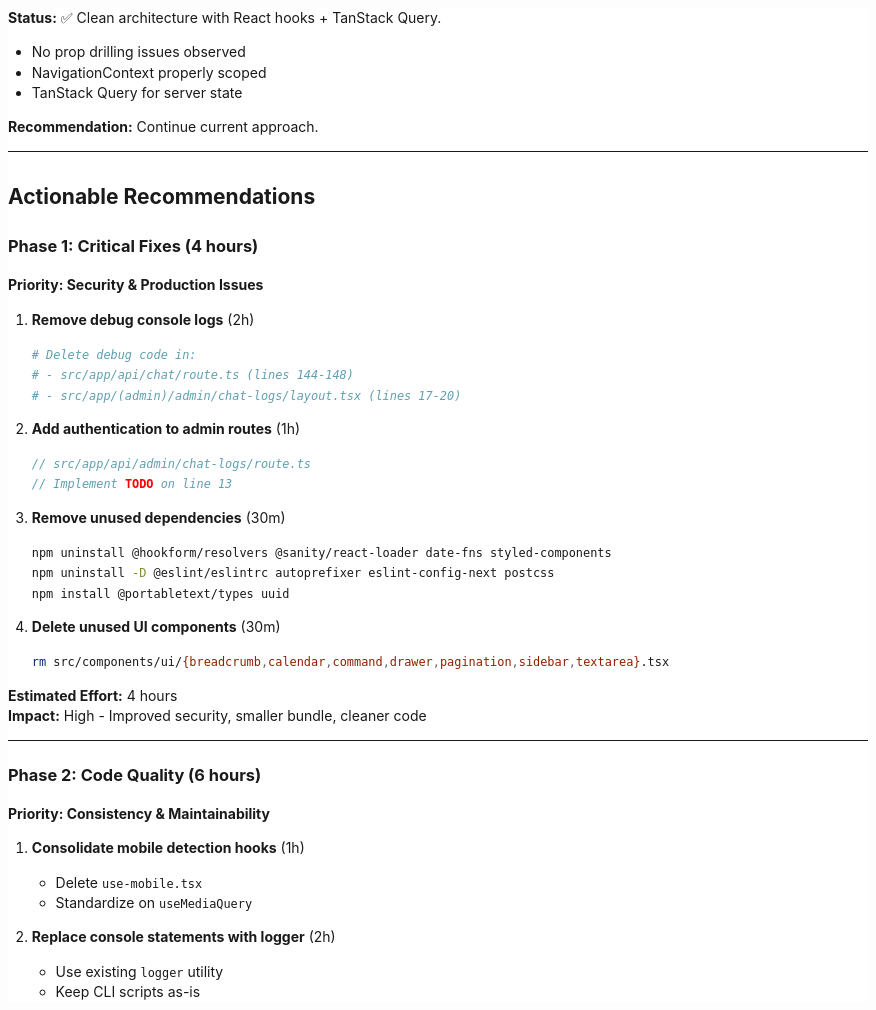 **Status:** ✅ Clean architecture with React hooks + TanStack Query.

- No prop drilling issues observed
- NavigationContext properly scoped
- TanStack Query for server state

**Recommendation:** Continue current approach.

---

## Actionable Recommendations

### Phase 1: Critical Fixes (4 hours)

**Priority: Security & Production Issues**

1. **Remove debug console logs** (2h)
   ```bash
   # Delete debug code in:
   # - src/app/api/chat/route.ts (lines 144-148)
   # - src/app/(admin)/admin/chat-logs/layout.tsx (lines 17-20)
   ```

2. **Add authentication to admin routes** (1h)
   ```typescript
   // src/app/api/admin/chat-logs/route.ts
   // Implement TODO on line 13
   ```

3. **Remove unused dependencies** (30m)
   ```bash
   npm uninstall @hookform/resolvers @sanity/react-loader date-fns styled-components
   npm uninstall -D @eslint/eslintrc autoprefixer eslint-config-next postcss
   npm install @portabletext/types uuid
   ```

4. **Delete unused UI components** (30m)
   ```bash
   rm src/components/ui/{breadcrumb,calendar,command,drawer,pagination,sidebar,textarea}.tsx
   ```

**Estimated Effort:** 4 hours  
**Impact:** High - Improved security, smaller bundle, cleaner code

---

### Phase 2: Code Quality (6 hours)

**Priority: Consistency & Maintainability**

1. **Consolidate mobile detection hooks** (1h)
   - Delete `use-mobile.tsx`
   - Standardize on `useMediaQuery`

2. **Replace console statements with logger** (2h)
   - Use existing `logger` utility
   - Keep CLI scripts as-is
